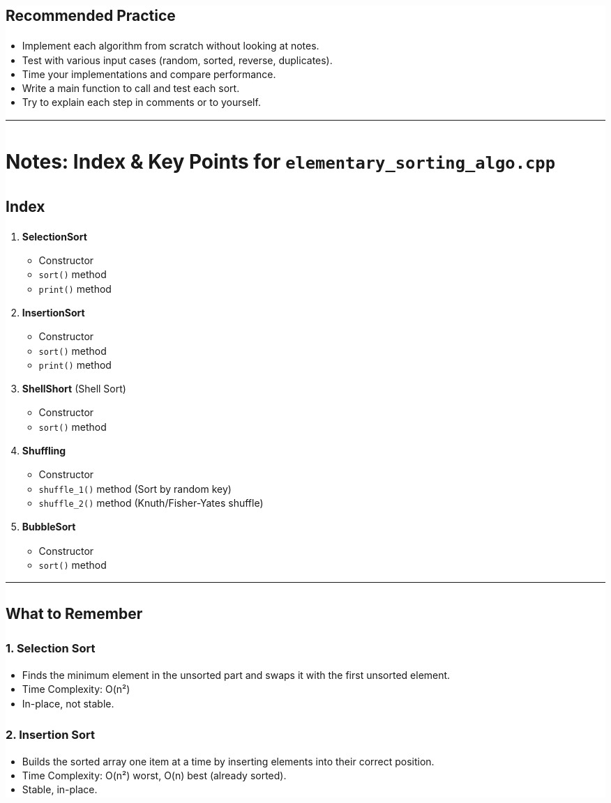 
## Recommended Practice

- Implement each algorithm from scratch without looking at notes.
- Test with various input cases (random, sorted, reverse, duplicates).
- Time your implementations and compare performance.
- Write a main function to call and test each sort.
- Try to explain each step in comments or to yourself.

---

# Notes: Index & Key Points for `elementary_sorting_algo.cpp`

## Index

1. **SelectionSort**
    - Constructor
    - `sort()` method
    - `print()` method

2. **InsertionSort**
    - Constructor
    - `sort()` method
    - `print()` method

3. **ShellShort** (Shell Sort)
    - Constructor
    - `sort()` method

4. **Shuffling**
    - Constructor
    - `shuffle_1()` method (Sort by random key)
    - `shuffle_2()` method (Knuth/Fisher-Yates shuffle)

5. **BubbleSort**
    - Constructor
    - `sort()` method

---

## What to Remember

### 1. Selection Sort
- Finds the minimum element in the unsorted part and swaps it with the first unsorted element.
- Time Complexity: O(n²)
- In-place, not stable.

### 2. Insertion Sort
- Builds the sorted array one item at a time by inserting elements into their correct position.
- Time Complexity: O(n²) worst, O(n) best (already sorted).
- Stable, in-place.
